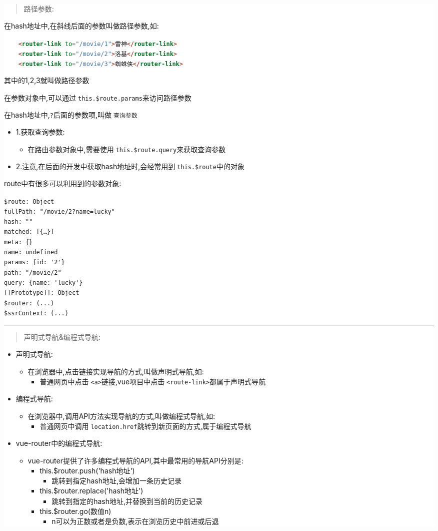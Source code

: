> 路径参数:

在hash地址中,在斜线后面的参数叫做路径参数,如:

```html
    <router-link to="/movie/1">雷神</router-link>
    <router-link to="/movie/2">洛基</router-link>
    <router-link to="/movie/3">蜘蛛侠</router-link>
```

其中的1,2,3就叫做路径参数

在参数对象中,可以通过 `this.$route.params`来访问路径参数

在hash地址中,`?`后面的参数项,叫做 `查询参数`

* 1.获取查询参数:

  * 在路由参数对象中,需要使用 `this.$route.query`来获取查询参数
* 2.注意,在后面的开发中获取hash地址时,会经常用到 `this.$route`中的对象

route中有很多可以利用到的参数对象:

```shell
$route: Object
fullPath: "/movie/2?name=lucky"
hash: ""
matched: [{…}]
meta: {}
name: undefined
params: {id: '2'}
path: "/movie/2"
query: {name: 'lucky'}
[[Prototype]]: Object
$router: (...)
$ssrContext: (...)
```

---

> 声明式导航&编程式导航:

* 声明式导航:

  * 在浏览器中,点击链接实现导航的方式,叫做声明式导航,如:
    * 普通网页中点击 `<a>`链接,vue项目中点击 `<route-link>`都属于声明式导航
* 编程式导航:

  * 在浏览器中,调用API方法实现导航的方式,叫做编程式导航,如:
    * 普通网页中调用 `location.href`跳转到新页面的方式,属于编程式导航
* vue-router中的编程式导航:

  * vue-router提供了许多编程式导航的API,其中最常用的导航API分别是:
    * this.$router.push('hash地址')
      * 跳转到指定hash地址,会增加一条历史记录
    * this.$router.replace('hash地址')
      * 跳转到指定的hash地址,并替换到当前的历史记录
    * this.$router.go(数值n)
      * n可以为正数或者是负数,表示在浏览历史中前进或后退
